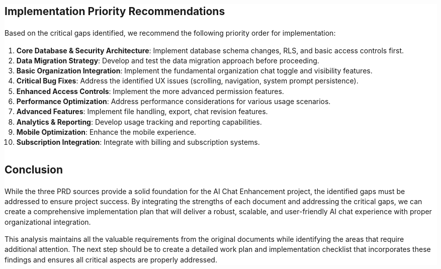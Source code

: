 ## Implementation Priority Recommendations

Based on the critical gaps identified, we recommend the following priority order for implementation:

1. **Core Database & Security Architecture**: Implement database schema changes, RLS, and basic access controls first.
2. **Data Migration Strategy**: Develop and test the data migration approach before proceeding.
3. **Basic Organization Integration**: Implement the fundamental organization chat toggle and visibility features.
4. **Critical Bug Fixes**: Address the identified UX issues (scrolling, navigation, system prompt persistence).
5. **Enhanced Access Controls**: Implement the more advanced permission features.
6. **Performance Optimization**: Address performance considerations for various usage scenarios.
7. **Advanced Features**: Implement file handling, export, chat revision features.
8. **Analytics & Reporting**: Develop usage tracking and reporting capabilities.
9. **Mobile Optimization**: Enhance the mobile experience.
10. **Subscription Integration**: Integrate with billing and subscription systems.

## Conclusion

While the three PRD sources provide a solid foundation for the AI Chat Enhancement project, the identified gaps must be addressed to ensure project success. By integrating the strengths of each document and addressing the critical gaps, we can create a comprehensive implementation plan that will deliver a robust, scalable, and user-friendly AI chat experience with proper organizational integration.

This analysis maintains all the valuable requirements from the original documents while identifying the areas that require additional attention. The next step should be to create a detailed work plan and implementation checklist that incorporates these findings and ensures all critical aspects are properly addressed.
